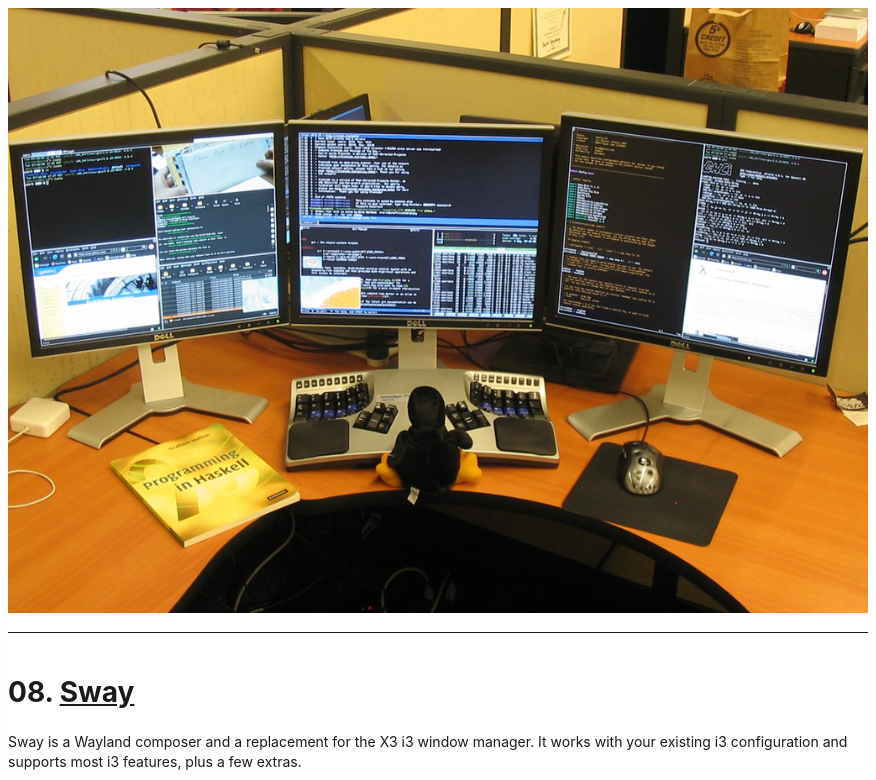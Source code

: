 ![xmonad](/assets/img/wm/07-xmonad.jpg)

---

# 08. [Sway](https://swaywm.org/)
Sway is a Wayland composer and a replacement for the X3 i3 window manager. It works with your existing i3 configuration and supports most i3 features, plus a few extras.
